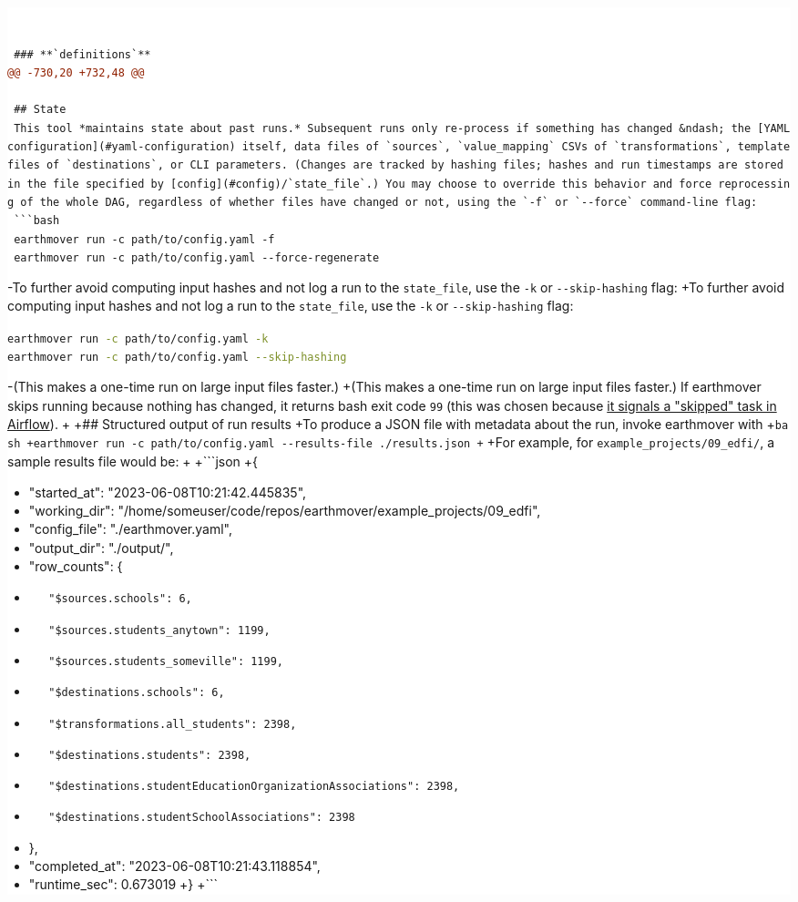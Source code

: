 ```diff
 
 
 ### **`definitions`**
@@ -730,20 +732,48 @@
 
 ## State
 This tool *maintains state about past runs.* Subsequent runs only re-process if something has changed &ndash; the [YAML configuration](#yaml-configuration) itself, data files of `sources`, `value_mapping` CSVs of `transformations`, template files of `destinations`, or CLI parameters. (Changes are tracked by hashing files; hashes and run timestamps are stored in the file specified by [config](#config)/`state_file`.) You may choose to override this behavior and force reprocessing of the whole DAG, regardless of whether files have changed or not, using the `-f` or `--force` command-line flag:
 ```bash
 earthmover run -c path/to/config.yaml -f
 earthmover run -c path/to/config.yaml --force-regenerate
 ```
-To further avoid computing input hashes and not log a run to the `state_file`, use the `-k` or `--skip-hashing` flag:
+To further avoid computing input hashes and not log a run to the `state_file`, use the `-k` or `--skip-hashing` flag: 
 ```bash
 earthmover run -c path/to/config.yaml -k
 earthmover run -c path/to/config.yaml --skip-hashing
 ```
-(This makes a one-time run on large input files faster.)
+(This makes a one-time run on large input files faster.) If earthmover skips running because nothing has changed, it returns bash exit code `99` (this was chosen because [it signals a "skipped" task in Airflow](https://airflow.apache.org/docs/apache-airflow/stable/howto/operator/bash.html#skipping)).
+
+## Structured output of run results
+To produce a JSON file with metadata about the run, invoke earthmover with
+```bash
+earthmover run -c path/to/config.yaml --results-file ./results.json
+```
+For example, for `example_projects/09_edfi/`, a sample results file would be:
+
+```json
+{
+    "started_at": "2023-06-08T10:21:42.445835",
+    "working_dir": "/home/someuser/code/repos/earthmover/example_projects/09_edfi",
+    "config_file": "./earthmover.yaml",
+    "output_dir": "./output/",
+    "row_counts": {
+        "$sources.schools": 6,
+        "$sources.students_anytown": 1199,
+        "$sources.students_someville": 1199,
+        "$destinations.schools": 6,
+        "$transformations.all_students": 2398,
+        "$destinations.students": 2398,
+        "$destinations.studentEducationOrganizationAssociations": 2398,
+        "$destinations.studentSchoolAssociations": 2398
+    },
+    "completed_at": "2023-06-08T10:21:43.118854",
+    "runtime_sec": 0.673019
+}
+```
 